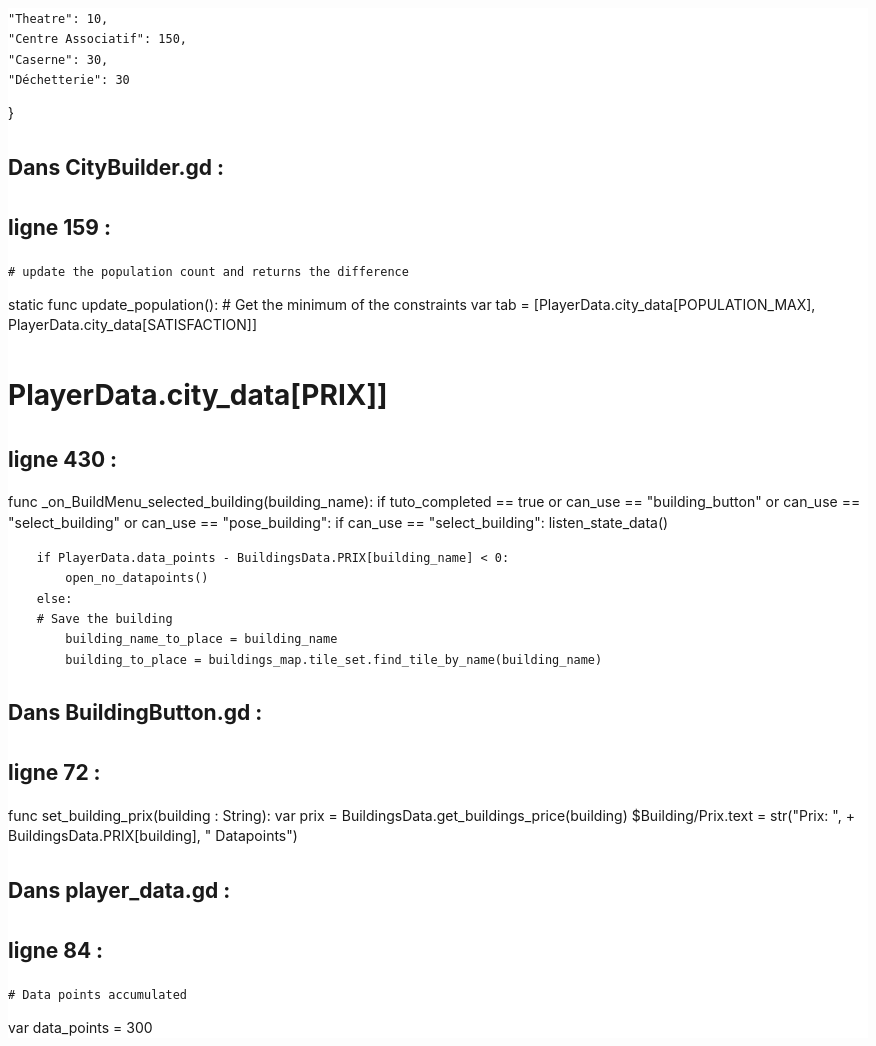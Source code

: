	"Theatre": 10,
	"Centre Associatif": 150,
	"Caserne": 30,
	"Déchetterie": 30
	
}




## Dans CityBuilder.gd :
##  ligne 159 :
    # update the population count and returns the difference
static func update_population():
	# Get the minimum of the constraints
	var tab = 	[PlayerData.city_data[POPULATION_MAX], 
				PlayerData.city_data[SATISFACTION]]
#				PlayerData.city_data[PRIX]]
##  ligne 430 :
func _on_BuildMenu_selected_building(building_name):
	if tuto_completed == true or can_use == "building_button" or can_use == "select_building" or can_use == "pose_building":
		if can_use == "select_building":
			listen_state_data()
			
		if PlayerData.data_points - BuildingsData.PRIX[building_name] < 0:
			open_no_datapoints()
		else:
		# Save the building
			building_name_to_place = building_name
			building_to_place = buildings_map.tile_set.find_tile_by_name(building_name)

## Dans BuildingButton.gd :
##  ligne 72 :
func set_building_prix(building : String):
	var prix = BuildingsData.get_buildings_price(building)
	$Building/Prix.text = str("Prix: ", + BuildingsData.PRIX[building], " Datapoints")



## Dans player_data.gd :
##  ligne 84 :
    # Data points accumulated
var data_points = 300
